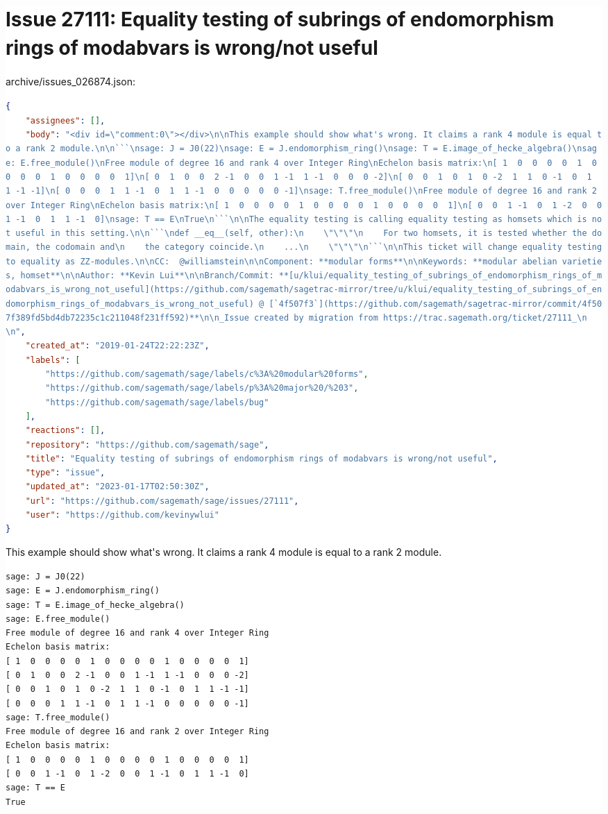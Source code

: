 # Issue 27111: Equality testing of subrings of endomorphism rings of modabvars is wrong/not useful

archive/issues_026874.json:
```json
{
    "assignees": [],
    "body": "<div id=\"comment:0\"></div>\n\nThis example should show what's wrong. It claims a rank 4 module is equal to a rank 2 module.\n\n```\nsage: J = J0(22)\nsage: E = J.endomorphism_ring()\nsage: T = E.image_of_hecke_algebra()\nsage: E.free_module()\nFree module of degree 16 and rank 4 over Integer Ring\nEchelon basis matrix:\n[ 1  0  0  0  0  1  0  0  0  0  1  0  0  0  0  1]\n[ 0  1  0  0  2 -1  0  0  1 -1  1 -1  0  0  0 -2]\n[ 0  0  1  0  1  0 -2  1  1  0 -1  0  1  1 -1 -1]\n[ 0  0  0  1  1 -1  0  1  1 -1  0  0  0  0  0 -1]\nsage: T.free_module()\nFree module of degree 16 and rank 2 over Integer Ring\nEchelon basis matrix:\n[ 1  0  0  0  0  1  0  0  0  0  1  0  0  0  0  1]\n[ 0  0  1 -1  0  1 -2  0  0  1 -1  0  1  1 -1  0]\nsage: T == E\nTrue\n```\n\nThe equality testing is calling equality testing as homsets which is not useful in this setting.\n\n```\ndef __eq__(self, other):\n    \"\"\"\n    For two homsets, it is tested whether the domain, the codomain and\n    the category coincide.\n    ...\n    \"\"\"\n```\n\nThis ticket will change equality testing to equality as ZZ-modules.\n\nCC:  @williamstein\n\nComponent: **modular forms**\n\nKeywords: **modular abelian varieties, homset**\n\nAuthor: **Kevin Lui**\n\nBranch/Commit: **[u/klui/equality_testing_of_subrings_of_endomorphism_rings_of_modabvars_is_wrong_not_useful](https://github.com/sagemath/sagetrac-mirror/tree/u/klui/equality_testing_of_subrings_of_endomorphism_rings_of_modabvars_is_wrong_not_useful) @ [`4f507f3`](https://github.com/sagemath/sagetrac-mirror/commit/4f507f389fd5bd4db72235c1c211048f231ff592)**\n\n_Issue created by migration from https://trac.sagemath.org/ticket/27111_\n\n",
    "created_at": "2019-01-24T22:22:23Z",
    "labels": [
        "https://github.com/sagemath/sage/labels/c%3A%20modular%20forms",
        "https://github.com/sagemath/sage/labels/p%3A%20major%20/%203",
        "https://github.com/sagemath/sage/labels/bug"
    ],
    "reactions": [],
    "repository": "https://github.com/sagemath/sage",
    "title": "Equality testing of subrings of endomorphism rings of modabvars is wrong/not useful",
    "type": "issue",
    "updated_at": "2023-01-17T02:50:30Z",
    "url": "https://github.com/sagemath/sage/issues/27111",
    "user": "https://github.com/kevinywlui"
}
```
<div id="comment:0"></div>

This example should show what's wrong. It claims a rank 4 module is equal to a rank 2 module.

```
sage: J = J0(22)
sage: E = J.endomorphism_ring()
sage: T = E.image_of_hecke_algebra()
sage: E.free_module()
Free module of degree 16 and rank 4 over Integer Ring
Echelon basis matrix:
[ 1  0  0  0  0  1  0  0  0  0  1  0  0  0  0  1]
[ 0  1  0  0  2 -1  0  0  1 -1  1 -1  0  0  0 -2]
[ 0  0  1  0  1  0 -2  1  1  0 -1  0  1  1 -1 -1]
[ 0  0  0  1  1 -1  0  1  1 -1  0  0  0  0  0 -1]
sage: T.free_module()
Free module of degree 16 and rank 2 over Integer Ring
Echelon basis matrix:
[ 1  0  0  0  0  1  0  0  0  0  1  0  0  0  0  1]
[ 0  0  1 -1  0  1 -2  0  0  1 -1  0  1  1 -1  0]
sage: T == E
True
```
